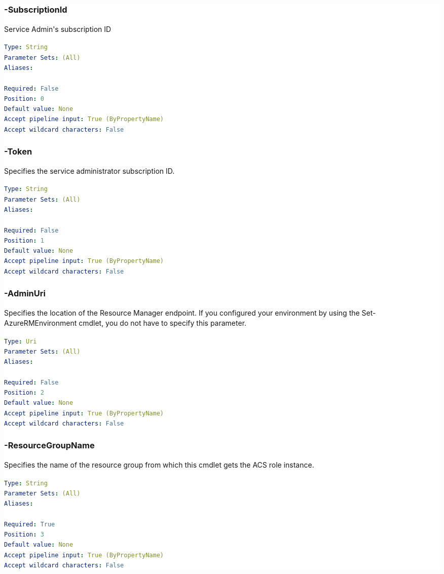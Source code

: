 ### -SubscriptionId
Service Admin's subscription ID

```yaml
Type: String
Parameter Sets: (All)
Aliases: 

Required: False
Position: 0
Default value: None
Accept pipeline input: True (ByPropertyName)
Accept wildcard characters: False
```

### -Token
Specifies the service administrator subscription ID.

```yaml
Type: String
Parameter Sets: (All)
Aliases: 

Required: False
Position: 1
Default value: None
Accept pipeline input: True (ByPropertyName)
Accept wildcard characters: False
```

### -AdminUri
Specifies the location of the Resource Manager endpoint.
If you configured your environment by using the Set-AzureRMEnvironment cmdlet, you do not have to specify this parameter.

```yaml
Type: Uri
Parameter Sets: (All)
Aliases: 

Required: False
Position: 2
Default value: None
Accept pipeline input: True (ByPropertyName)
Accept wildcard characters: False
```

### -ResourceGroupName
Specifies the name of the resource group from which this cmdlet gets the ACS role instance.

```yaml
Type: String
Parameter Sets: (All)
Aliases: 

Required: True
Position: 3
Default value: None
Accept pipeline input: True (ByPropertyName)
Accept wildcard characters: False
```
